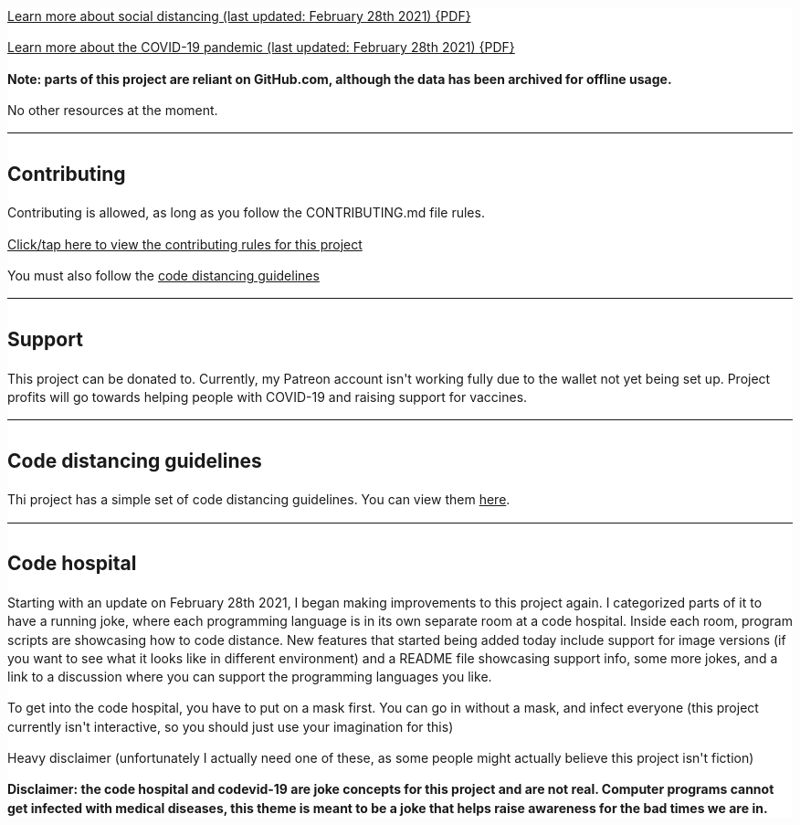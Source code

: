 [Learn more about social distancing (last updated: February 28th 2021) {PDF}](../External/Research/Wikimedia/Wikipedia/2021/February/28th/COVID-19_Pandemic/PDF/COVID-19_pandemic.pdf)

[Learn more about the COVID-19 pandemic (last updated: February 28th 2021) {PDF}](../External/Research/Wikimedia/Wikipedia/2021/February/28th/Social-distancing/PDF/Social-distancing.pdf)

**Note: parts of this project are reliant on GitHub.com, although the data has been archived for offline usage.**

No other resources at the moment.

***

## Contributing

Contributing is allowed, as long as you follow the CONTRIBUTING.md file rules.

[Click/tap here to view the contributing rules for this project](CONTRIBUTING.md)

You must also follow the [code distancing guidelines](Valid_Code_Distancing_Guidelines.md)

***

## Support

This project can be donated to. Currently, my Patreon account isn't working fully due to the wallet not yet being set up. Project profits will go towards helping people with COVID-19 and raising support for vaccines.

***

## Code distancing guidelines

Thi project has a simple set of code distancing guidelines. You can view them [here](Valid_Code_Distancing_Guidelines.md).

***

## Code hospital

Starting with an update on February 28th 2021, I began making improvements to this project again. I categorized parts of it to have a running joke, where each programming language is in its own separate room at a code hospital. Inside each room, program scripts are showcasing how to code distance. New features that started being added today include support for image versions (if you want to see what it looks like in different environment) and a README file showcasing support info, some more jokes, and a link to a discussion where you can support the programming languages you like.

To get into the code hospital, you have to put on a mask first. You can go in without a mask, and infect everyone (this project currently isn't interactive, so you should just use your imagination for this)

Heavy disclaimer (unfortunately I actually need one of these, as some people might actually believe this project isn't fiction)

**Disclaimer: the code hospital and codevid-19 are joke concepts for this project and are not real. Computer programs cannot get infected with medical diseases, this theme is meant to be a joke that helps raise awareness for the bad times we are in.**
